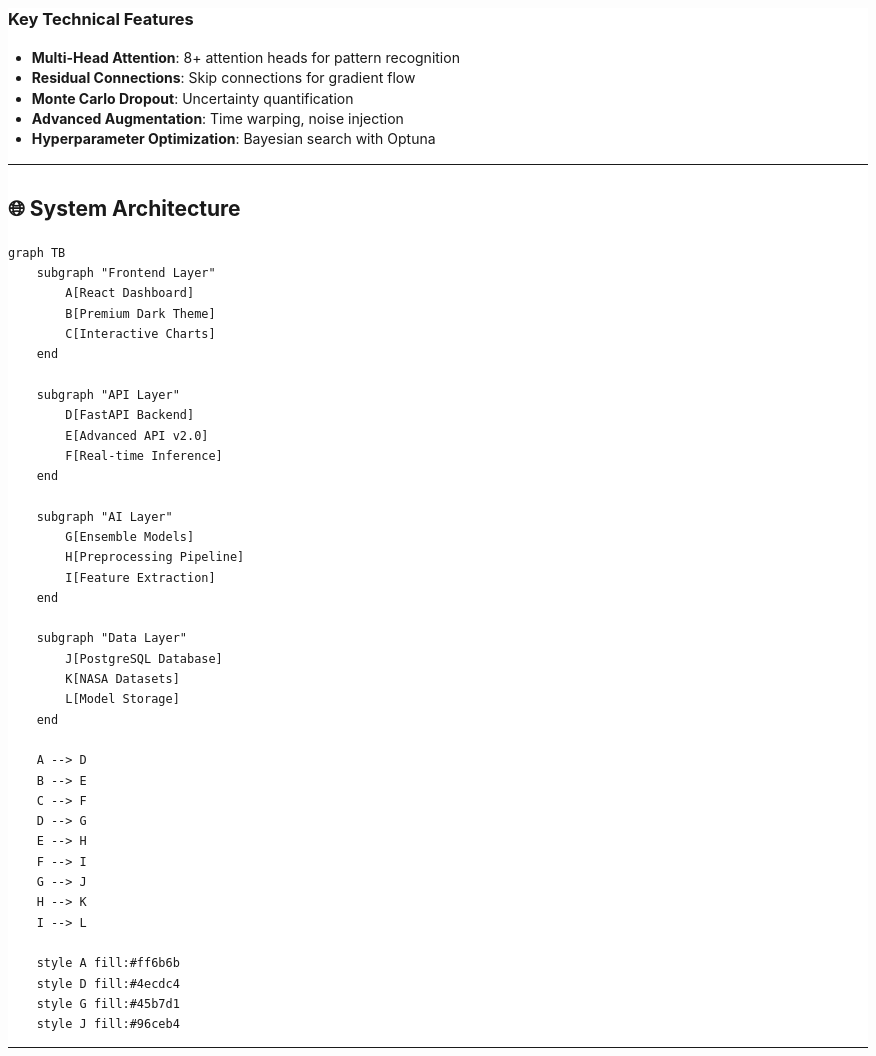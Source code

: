 ### **Key Technical Features**
- **Multi-Head Attention**: 8+ attention heads for pattern recognition
- **Residual Connections**: Skip connections for gradient flow
- **Monte Carlo Dropout**: Uncertainty quantification
- **Advanced Augmentation**: Time warping, noise injection
- **Hyperparameter Optimization**: Bayesian search with Optuna

---

## 🌐 **System Architecture**

```mermaid
graph TB
    subgraph "Frontend Layer"
        A[React Dashboard]
        B[Premium Dark Theme]
        C[Interactive Charts]
    end
    
    subgraph "API Layer"
        D[FastAPI Backend]
        E[Advanced API v2.0]
        F[Real-time Inference]
    end
    
    subgraph "AI Layer"
        G[Ensemble Models]
        H[Preprocessing Pipeline]
        I[Feature Extraction]
    end
    
    subgraph "Data Layer"
        J[PostgreSQL Database]
        K[NASA Datasets]
        L[Model Storage]
    end
    
    A --> D
    B --> E
    C --> F
    D --> G
    E --> H
    F --> I
    G --> J
    H --> K
    I --> L
    
    style A fill:#ff6b6b
    style D fill:#4ecdc4
    style G fill:#45b7d1
    style J fill:#96ceb4
```

---